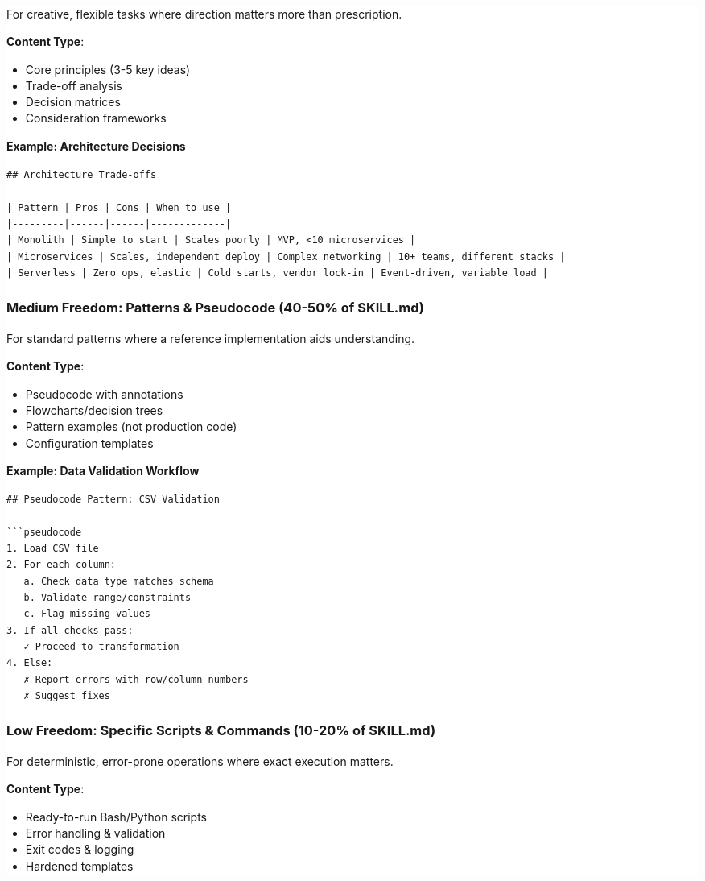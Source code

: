 For creative, flexible tasks where direction matters more than prescription.

**Content Type**:
- Core principles (3-5 key ideas)
- Trade-off analysis
- Decision matrices
- Consideration frameworks

**Example: Architecture Decisions**
```
## Architecture Trade-offs

| Pattern | Pros | Cons | When to use |
|---------|------|------|-------------|
| Monolith | Simple to start | Scales poorly | MVP, <10 microservices |
| Microservices | Scales, independent deploy | Complex networking | 10+ teams, different stacks |
| Serverless | Zero ops, elastic | Cold starts, vendor lock-in | Event-driven, variable load |
```

### Medium Freedom: Patterns & Pseudocode (40-50% of SKILL.md)

For standard patterns where a reference implementation aids understanding.

**Content Type**:
- Pseudocode with annotations
- Flowcharts/decision trees
- Pattern examples (not production code)
- Configuration templates

**Example: Data Validation Workflow**
```
## Pseudocode Pattern: CSV Validation

```pseudocode
1. Load CSV file
2. For each column:
   a. Check data type matches schema
   b. Validate range/constraints
   c. Flag missing values
3. If all checks pass:
   ✓ Proceed to transformation
4. Else:
   ✗ Report errors with row/column numbers
   ✗ Suggest fixes
```

### Low Freedom: Specific Scripts & Commands (10-20% of SKILL.md)

For deterministic, error-prone operations where exact execution matters.

**Content Type**:
- Ready-to-run Bash/Python scripts
- Error handling & validation
- Exit codes & logging
- Hardened templates
